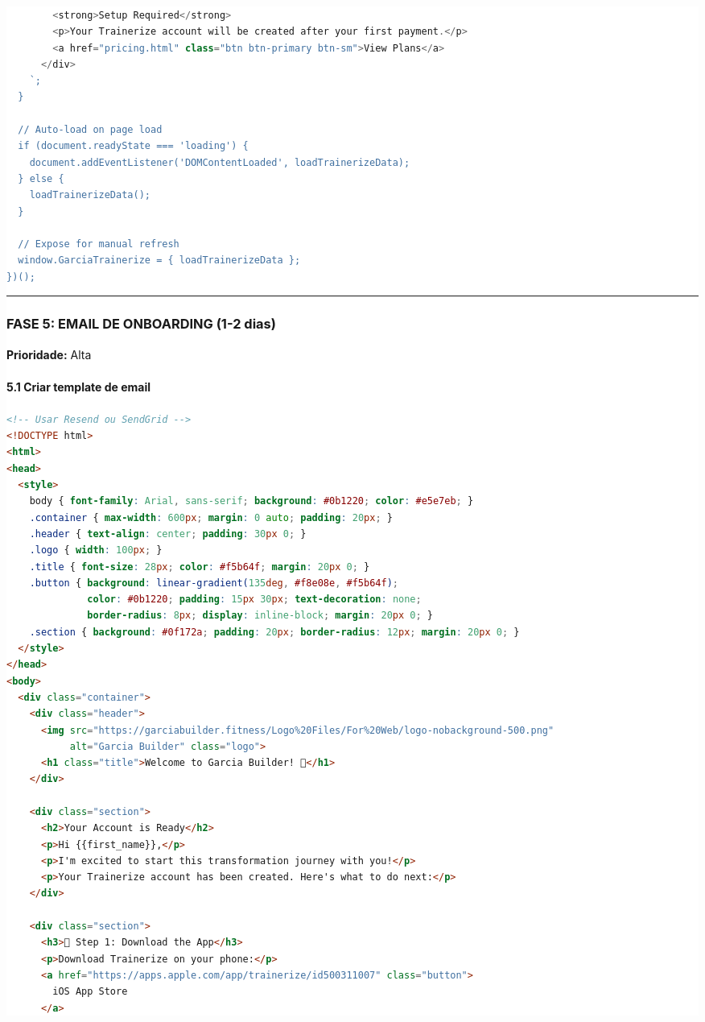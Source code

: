 ```javascript
        <strong>Setup Required</strong>
        <p>Your Trainerize account will be created after your first payment.</p>
        <a href="pricing.html" class="btn btn-primary btn-sm">View Plans</a>
      </div>
    `;
  }

  // Auto-load on page load
  if (document.readyState === 'loading') {
    document.addEventListener('DOMContentLoaded', loadTrainerizeData);
  } else {
    loadTrainerizeData();
  }

  // Expose for manual refresh
  window.GarciaTrainerize = { loadTrainerizeData };
})();
```

---

### **FASE 5: EMAIL DE ONBOARDING** (1-2 dias)
**Prioridade:** Alta

#### 5.1 Criar template de email
```html
<!-- Usar Resend ou SendGrid -->
<!DOCTYPE html>
<html>
<head>
  <style>
    body { font-family: Arial, sans-serif; background: #0b1220; color: #e5e7eb; }
    .container { max-width: 600px; margin: 0 auto; padding: 20px; }
    .header { text-align: center; padding: 30px 0; }
    .logo { width: 100px; }
    .title { font-size: 28px; color: #f5b64f; margin: 20px 0; }
    .button { background: linear-gradient(135deg, #f8e08e, #f5b64f);
              color: #0b1220; padding: 15px 30px; text-decoration: none;
              border-radius: 8px; display: inline-block; margin: 20px 0; }
    .section { background: #0f172a; padding: 20px; border-radius: 12px; margin: 20px 0; }
  </style>
</head>
<body>
  <div class="container">
    <div class="header">
      <img src="https://garciabuilder.fitness/Logo%20Files/For%20Web/logo-nobackground-500.png"
           alt="Garcia Builder" class="logo">
      <h1 class="title">Welcome to Garcia Builder! 🎉</h1>
    </div>

    <div class="section">
      <h2>Your Account is Ready</h2>
      <p>Hi {{first_name}},</p>
      <p>I'm excited to start this transformation journey with you!</p>
      <p>Your Trainerize account has been created. Here's what to do next:</p>
    </div>

    <div class="section">
      <h3>📱 Step 1: Download the App</h3>
      <p>Download Trainerize on your phone:</p>
      <a href="https://apps.apple.com/app/trainerize/id500311007" class="button">
        iOS App Store
      </a>
```